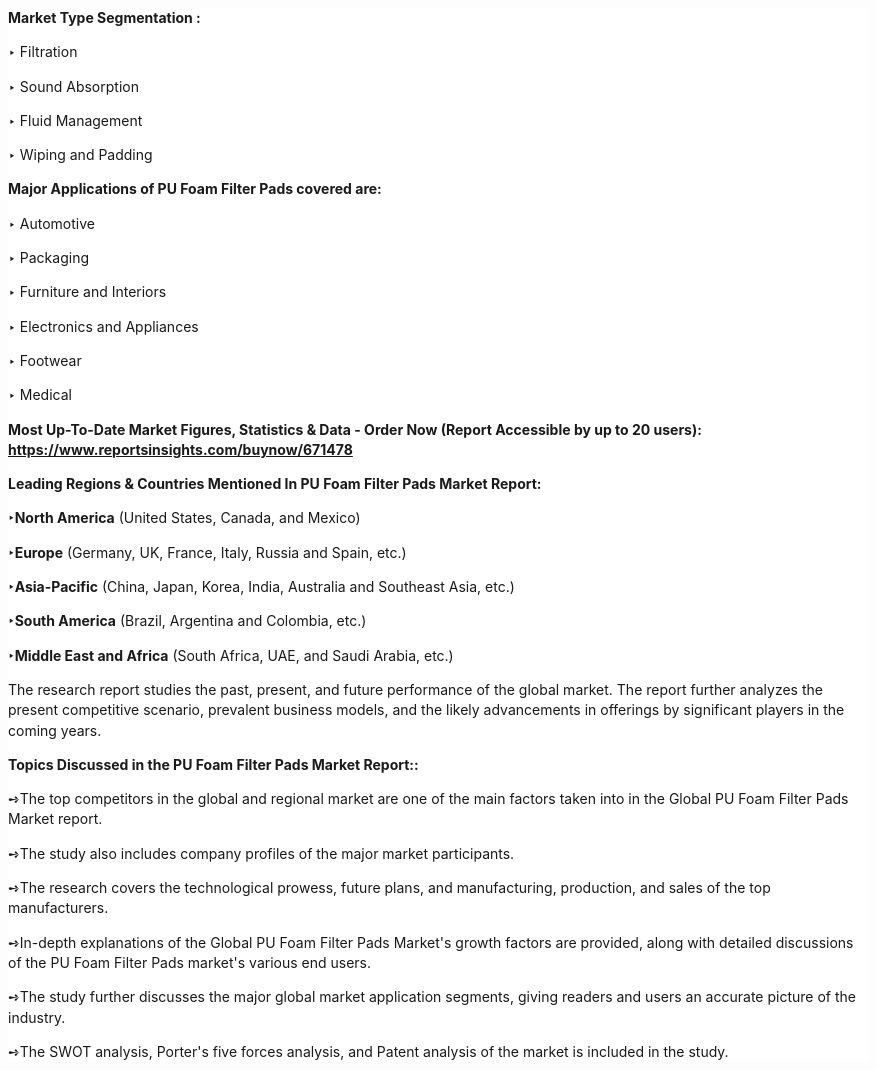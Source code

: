 <strong>Market Type Segmentation :</strong>

‣ Filtration

‣ Sound Absorption

‣ Fluid Management

‣ Wiping and Padding

<strong>Major Applications of PU Foam Filter Pads covered are:</strong>

‣ Automotive

‣  Packaging

‣  Furniture and Interiors

‣  Electronics and Appliances

‣  Footwear

‣  Medical

<strong>Most Up-To-Date Market Figures, Statistics & Data - Order Now (Report Accessible by up to 20 users): <a href=https://www.reportsinsights.com/buynow/671478>https://www.reportsinsights.com/buynow/671478</a></strong>

<strong>Leading Regions &amp; Countries Mentioned In PU Foam Filter Pads Market Report:</strong>

<strong>‣North America</strong> (United States, Canada, and Mexico)

<strong>‣Europe</strong> (Germany, UK, France, Italy, Russia and Spain, etc.)

<strong>‣Asia-Pacific</strong> (China, Japan, Korea, India, Australia and Southeast Asia, etc.)

<strong>‣South America</strong> (Brazil, Argentina and Colombia, etc.)

<strong>‣Middle East and Africa</strong> (South Africa, UAE, and Saudi Arabia, etc.)

The research report studies the past, present, and future performance of the global market. The report further analyzes the present competitive scenario, prevalent business models, and the likely advancements in offerings by significant players in the coming years.

<strong>Topics Discussed in the PU Foam Filter Pads Market Report::</strong>

➺The top competitors in the global and regional market are one of the main factors taken into in the Global PU Foam Filter Pads Market report.

➺The study also includes company profiles of the major market participants.

➺The research covers the technological prowess, future plans, and manufacturing, production, and sales of the top manufacturers.

➺In-depth explanations of the Global PU Foam Filter Pads Market's growth factors are provided, along with detailed discussions of the PU Foam Filter Pads market's various end users.

➺The study further discusses the major global market application segments, giving readers and users an accurate picture of the industry.

➺The SWOT analysis, Porter's five forces analysis, and Patent analysis of the market is included in the study.
